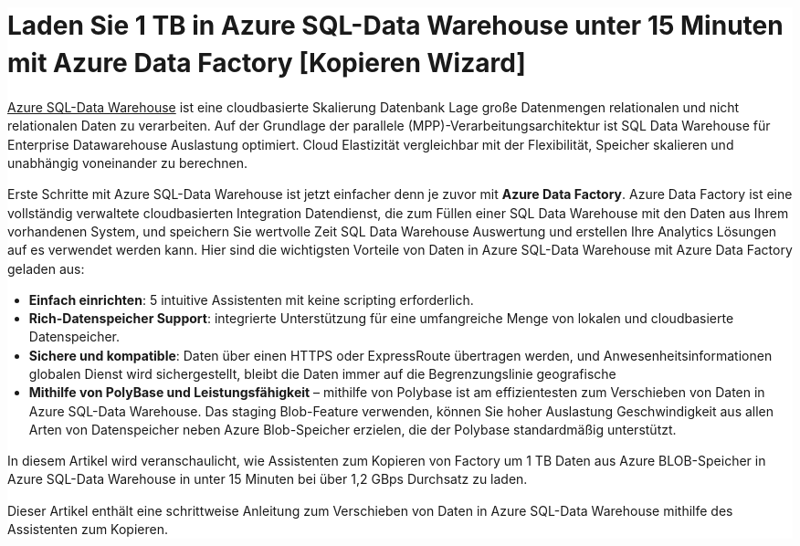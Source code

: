 <properties 
    pageTitle="Laden Sie TB Daten in SQL Data Warehouse | Microsoft Azure" 
    description="Veranschaulicht, wie 1 TB Daten in Azure SQL-Data Warehouse unter 15 Minuten mit Azure Data Factory geladen werden kann" 
    services="data-factory" 
    documentationCenter="" 
    authors="linda33wj" 
    manager="jhubbard" 
    editor="monicar"/>

<tags 
    ms.service="data-factory" 
    ms.workload="data-services" 
    ms.tgt_pltfrm="na" 
    ms.devlang="na" 
    ms.topic="article" 
    ms.date="10/28/2016" 
    ms.author="jingwang"/>

# <a name="load-1-tb-into-azure-sql-data-warehouse-under-15-minutes-with-azure-data-factory-copy-wizard"></a>Laden Sie 1 TB in Azure SQL-Data Warehouse unter 15 Minuten mit Azure Data Factory [Kopieren Wizard]
[Azure SQL-Data Warehouse](../sql-data-warehouse/sql-data-warehouse-overview-what-is.md) ist eine cloudbasierte Skalierung Datenbank Lage große Datenmengen relationalen und nicht relationalen Daten zu verarbeiten.  Auf der Grundlage der parallele (MPP)-Verarbeitungsarchitektur ist SQL Data Warehouse für Enterprise Datawarehouse Auslastung optimiert.  Cloud Elastizität vergleichbar mit der Flexibilität, Speicher skalieren und unabhängig voneinander zu berechnen.

Erste Schritte mit Azure SQL-Data Warehouse ist jetzt einfacher denn je zuvor mit **Azure Data Factory**.  Azure Data Factory ist eine vollständig verwaltete cloudbasierten Integration Datendienst, die zum Füllen einer SQL Data Warehouse mit den Daten aus Ihrem vorhandenen System, und speichern Sie wertvolle Zeit SQL Data Warehouse Auswertung und erstellen Ihre Analytics Lösungen auf es verwendet werden kann.  Hier sind die wichtigsten Vorteile von Daten in Azure SQL-Data Warehouse mit Azure Data Factory geladen aus:

- **Einfach einrichten**: 5 intuitive Assistenten mit keine scripting erforderlich.
- **Rich-Datenspeicher Support**: integrierte Unterstützung für eine umfangreiche Menge von lokalen und cloudbasierte Datenspeicher.
- **Sichere und kompatible**: Daten über einen HTTPS oder ExpressRoute übertragen werden, und Anwesenheitsinformationen globalen Dienst wird sichergestellt, bleibt die Daten immer auf die Begrenzungslinie geografische
- **Mithilfe von PolyBase und Leistungsfähigkeit** – mithilfe von Polybase ist am effizientesten zum Verschieben von Daten in Azure SQL-Data Warehouse. Das staging Blob-Feature verwenden, können Sie hoher Auslastung Geschwindigkeit aus allen Arten von Datenspeicher neben Azure Blob-Speicher erzielen, die der Polybase standardmäßig unterstützt.

In diesem Artikel wird veranschaulicht, wie Assistenten zum Kopieren von Factory um 1 TB Daten aus Azure BLOB-Speicher in Azure SQL-Data Warehouse in unter 15 Minuten bei über 1,2 GBps Durchsatz zu laden.

Dieser Artikel enthält eine schrittweise Anleitung zum Verschieben von Daten in Azure SQL-Data Warehouse mithilfe des Assistenten zum Kopieren. 
